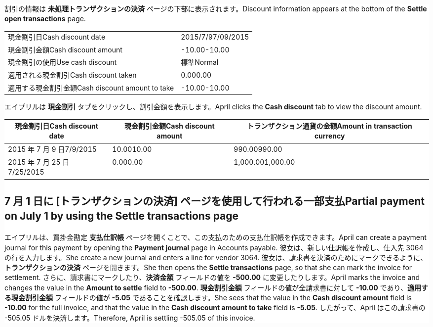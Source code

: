 <span data-ttu-id="6dd45-149">割引の情報は **未処理トランザクションの決済** ページの下部に表示されます。</span><span class="sxs-lookup"><span data-stu-id="6dd45-149">Discount information appears at the bottom of the **Settle open transactions** page.</span></span>

|                              |           |
|------------------------------|-----------|
| <span data-ttu-id="6dd45-150">現金割引日</span><span class="sxs-lookup"><span data-stu-id="6dd45-150">Cash discount date</span></span>           | <span data-ttu-id="6dd45-151">2015/7/9</span><span class="sxs-lookup"><span data-stu-id="6dd45-151">7/09/2015</span></span> |
| <span data-ttu-id="6dd45-152">現金割引金額</span><span class="sxs-lookup"><span data-stu-id="6dd45-152">Cash discount amount</span></span>         | <span data-ttu-id="6dd45-153">-10.00</span><span class="sxs-lookup"><span data-stu-id="6dd45-153">-10.00</span></span>    |
| <span data-ttu-id="6dd45-154">現金割引の使用</span><span class="sxs-lookup"><span data-stu-id="6dd45-154">Use cash discount</span></span>            | <span data-ttu-id="6dd45-155">標準</span><span class="sxs-lookup"><span data-stu-id="6dd45-155">Normal</span></span>    |
| <span data-ttu-id="6dd45-156">適用される現金割引</span><span class="sxs-lookup"><span data-stu-id="6dd45-156">Cash discount taken</span></span>          | <span data-ttu-id="6dd45-157">0.00</span><span class="sxs-lookup"><span data-stu-id="6dd45-157">0.00</span></span>      |
| <span data-ttu-id="6dd45-158">適用する現金割引金額</span><span class="sxs-lookup"><span data-stu-id="6dd45-158">Cash discount amount to take</span></span> | <span data-ttu-id="6dd45-159">-10.00</span><span class="sxs-lookup"><span data-stu-id="6dd45-159">-10.00</span></span>    |

<span data-ttu-id="6dd45-160">エイプリルは **現金割引** タブをクリックし、割引金額を表示します。</span><span class="sxs-lookup"><span data-stu-id="6dd45-160">April clicks the **Cash discount** tab to view the discount amount.</span></span>

| <span data-ttu-id="6dd45-161">現金割引日</span><span class="sxs-lookup"><span data-stu-id="6dd45-161">Cash discount date</span></span> | <span data-ttu-id="6dd45-162">現金割引金額</span><span class="sxs-lookup"><span data-stu-id="6dd45-162">Cash discount amount</span></span> | <span data-ttu-id="6dd45-163">トランザクション通貨の金額</span><span class="sxs-lookup"><span data-stu-id="6dd45-163">Amount in transaction currency</span></span> |
|--------------------|----------------------|--------------------------------|
| <span data-ttu-id="6dd45-164">2015 年 7 月 9 日</span><span class="sxs-lookup"><span data-stu-id="6dd45-164">7/9/2015</span></span>           | <span data-ttu-id="6dd45-165">10.00</span><span class="sxs-lookup"><span data-stu-id="6dd45-165">10.00</span></span>                | <span data-ttu-id="6dd45-166">990.00</span><span class="sxs-lookup"><span data-stu-id="6dd45-166">990.00</span></span>                         |
| <span data-ttu-id="6dd45-167">2015 年 7 月 25 日</span><span class="sxs-lookup"><span data-stu-id="6dd45-167">7/25/2015</span></span>          | <span data-ttu-id="6dd45-168">0.00</span><span class="sxs-lookup"><span data-stu-id="6dd45-168">0.00</span></span>                 | <span data-ttu-id="6dd45-169">1,000.00</span><span class="sxs-lookup"><span data-stu-id="6dd45-169">1,000.00</span></span>                       |

## <a name="partial-payment-on-july-1-by-using-the-settle-transactions-page"></a><span data-ttu-id="6dd45-170">7 月 1 日に [トランザクションの決済] ページを使用して行われる一部支払</span><span class="sxs-lookup"><span data-stu-id="6dd45-170">Partial payment on July 1 by using the Settle transactions page</span></span>
<span data-ttu-id="6dd45-171">エイプリルは、買掛金勘定 **支払仕訳帳** ページを開くことで、この支払のための支払仕訳帳を作成できます。</span><span class="sxs-lookup"><span data-stu-id="6dd45-171">April can create a payment journal for this payment by opening the **Payment journal** page in Accounts payable.</span></span> <span data-ttu-id="6dd45-172">彼女は、新しい仕訳帳を作成し、仕入先 3064 の行を入力します。</span><span class="sxs-lookup"><span data-stu-id="6dd45-172">She create a new journal and enters a line for vendor 3064.</span></span> <span data-ttu-id="6dd45-173">彼女は、請求書を決済のためにマークできるように、**トランザクションの決済** ページを開きます。</span><span class="sxs-lookup"><span data-stu-id="6dd45-173">She then opens the **Settle transactions** page, so that she can mark the invoice for settlement.</span></span> <span data-ttu-id="6dd45-174">さらに、請求書にマークしたり、**決済金額** フィールドの値を **-500.00** に変更したりします。</span><span class="sxs-lookup"><span data-stu-id="6dd45-174">April marks the invoice and changes the value in the **Amount to settle** field to **-500.00**.</span></span> <span data-ttu-id="6dd45-175">**現金割引金額** フィールドの値が全請求書に対して **-10.00** であり、**適用する現金割引金額** フィールドの値が **-5.05** であることを確認します。</span><span class="sxs-lookup"><span data-stu-id="6dd45-175">She sees that the value in the **Cash discount amount** field is **-10.00** for the full invoice, and that the value in the **Cash discount amount to take** field is **-5.05**.</span></span> <span data-ttu-id="6dd45-176">したがって、April はこの請求書の -505.05 ドルを決済します。</span><span class="sxs-lookup"><span data-stu-id="6dd45-176">Therefore, April is settling -505.05 of this invoice.</span></span>
